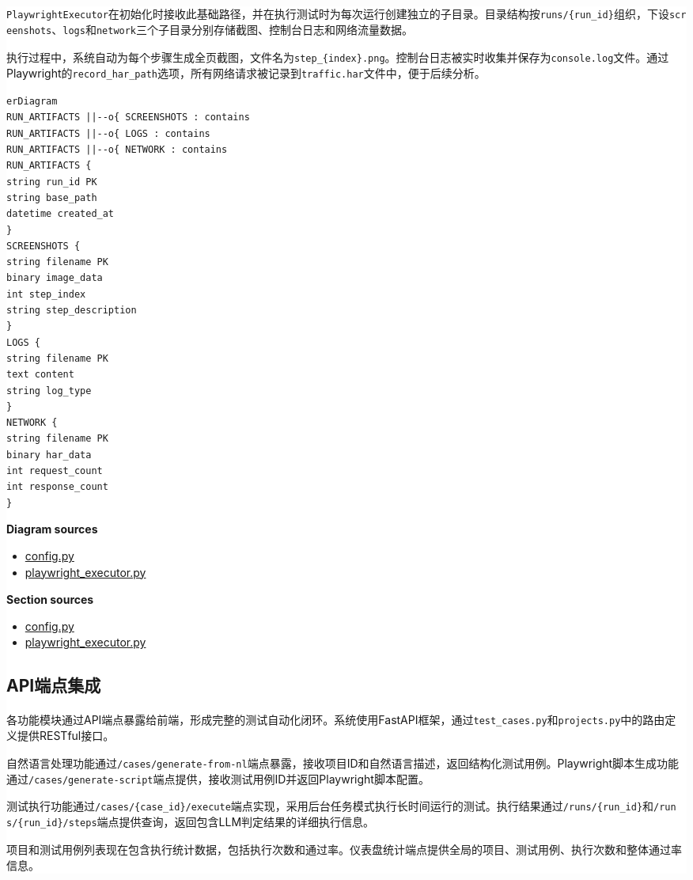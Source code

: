 `PlaywrightExecutor`在初始化时接收此基础路径，并在执行测试时为每次运行创建独立的子目录。目录结构按`runs/{run_id}`组织，下设`screenshots`、`logs`和`network`三个子目录分别存储截图、控制台日志和网络流量数据。

执行过程中，系统自动为每个步骤生成全页截图，文件名为`step_{index}.png`。控制台日志被实时收集并保存为`console.log`文件。通过Playwright的`record_har_path`选项，所有网络请求被记录到`traffic.har`文件中，便于后续分析。

```mermaid
erDiagram
RUN_ARTIFACTS ||--o{ SCREENSHOTS : contains
RUN_ARTIFACTS ||--o{ LOGS : contains
RUN_ARTIFACTS ||--o{ NETWORK : contains
RUN_ARTIFACTS {
string run_id PK
string base_path
datetime created_at
}
SCREENSHOTS {
string filename PK
binary image_data
int step_index
string step_description
}
LOGS {
string filename PK
text content
string log_type
}
NETWORK {
string filename PK
binary har_data
int request_count
int response_count
}
```

**Diagram sources**
- [config.py](file://backend\app\config.py#L35-L35)
- [playwright_executor.py](file://backend\app\services\playwright_executor.py#L14-L25)

**Section sources**
- [config.py](file://backend\app\config.py#L35-L35)
- [playwright_executor.py](file://backend\app\services\playwright_executor.py#L14-L25)

## API端点集成

各功能模块通过API端点暴露给前端，形成完整的测试自动化闭环。系统使用FastAPI框架，通过`test_cases.py`和`projects.py`中的路由定义提供RESTful接口。

自然语言处理功能通过`/cases/generate-from-nl`端点暴露，接收项目ID和自然语言描述，返回结构化测试用例。Playwright脚本生成功能通过`/cases/generate-script`端点提供，接收测试用例ID并返回Playwright脚本配置。

测试执行功能通过`/cases/{case_id}/execute`端点实现，采用后台任务模式执行长时间运行的测试。执行结果通过`/runs/{run_id}`和`/runs/{run_id}/steps`端点提供查询，返回包含LLM判定结果的详细执行信息。

项目和测试用例列表现在包含执行统计数据，包括执行次数和通过率。仪表盘统计端点提供全局的项目、测试用例、执行次数和整体通过率信息。
